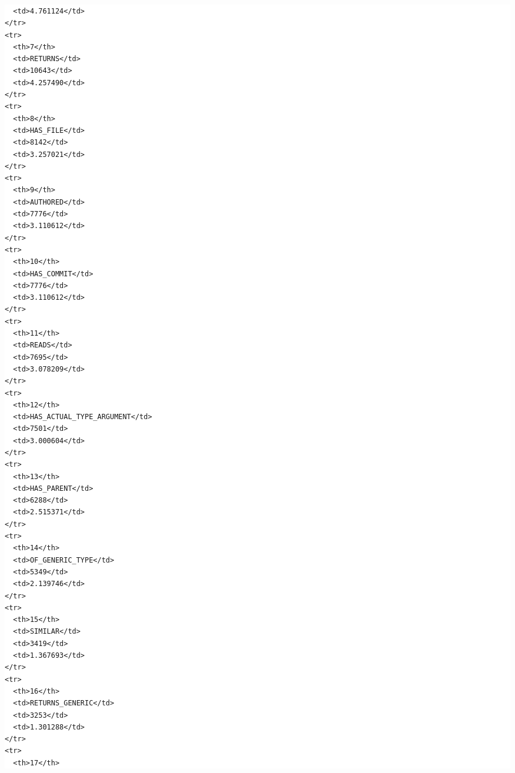      <td>4.761124</td>
    </tr>
    <tr>
      <th>7</th>
      <td>RETURNS</td>
      <td>10643</td>
      <td>4.257490</td>
    </tr>
    <tr>
      <th>8</th>
      <td>HAS_FILE</td>
      <td>8142</td>
      <td>3.257021</td>
    </tr>
    <tr>
      <th>9</th>
      <td>AUTHORED</td>
      <td>7776</td>
      <td>3.110612</td>
    </tr>
    <tr>
      <th>10</th>
      <td>HAS_COMMIT</td>
      <td>7776</td>
      <td>3.110612</td>
    </tr>
    <tr>
      <th>11</th>
      <td>READS</td>
      <td>7695</td>
      <td>3.078209</td>
    </tr>
    <tr>
      <th>12</th>
      <td>HAS_ACTUAL_TYPE_ARGUMENT</td>
      <td>7501</td>
      <td>3.000604</td>
    </tr>
    <tr>
      <th>13</th>
      <td>HAS_PARENT</td>
      <td>6288</td>
      <td>2.515371</td>
    </tr>
    <tr>
      <th>14</th>
      <td>OF_GENERIC_TYPE</td>
      <td>5349</td>
      <td>2.139746</td>
    </tr>
    <tr>
      <th>15</th>
      <td>SIMILAR</td>
      <td>3419</td>
      <td>1.367693</td>
    </tr>
    <tr>
      <th>16</th>
      <td>RETURNS_GENERIC</td>
      <td>3253</td>
      <td>1.301288</td>
    </tr>
    <tr>
      <th>17</th>